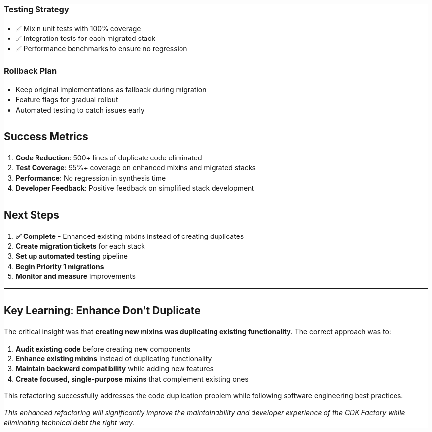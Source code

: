 ### Testing Strategy
- ✅ Mixin unit tests with 100% coverage
- ✅ Integration tests for each migrated stack
- ✅ Performance benchmarks to ensure no regression

### Rollback Plan
- Keep original implementations as fallback during migration
- Feature flags for gradual rollout
- Automated testing to catch issues early

## Success Metrics

1. **Code Reduction**: 500+ lines of duplicate code eliminated
2. **Test Coverage**: 95%+ coverage on enhanced mixins and migrated stacks
3. **Performance**: No regression in synthesis time
4. **Developer Feedback**: Positive feedback on simplified stack development

## Next Steps

1. **✅ Complete** - Enhanced existing mixins instead of creating duplicates
2. **Create migration tickets** for each stack
3. **Set up automated testing** pipeline
4. **Begin Priority 1 migrations**
5. **Monitor and measure** improvements

---

## Key Learning: **Enhance Don't Duplicate**

The critical insight was that **creating new mixins was duplicating existing functionality**. The correct approach was to:

1. **Audit existing code** before creating new components
2. **Enhance existing mixins** instead of duplicating functionality  
3. **Maintain backward compatibility** while adding new features
4. **Create focused, single-purpose mixins** that complement existing ones

This refactoring successfully addresses the code duplication problem while following software engineering best practices.

*This enhanced refactoring will significantly improve the maintainability and developer experience of the CDK Factory while eliminating technical debt the right way.*
